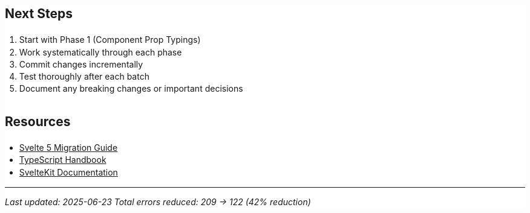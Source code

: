 ## Next Steps

1. Start with Phase 1 (Component Prop Typings)
2. Work systematically through each phase
3. Commit changes incrementally
4. Test thoroughly after each batch
5. Document any breaking changes or important decisions

## Resources

- [Svelte 5 Migration Guide](https://svelte.dev/docs/svelte/v5-migration-guide)
- [TypeScript Handbook](https://www.typescriptlang.org/docs/)
- [SvelteKit Documentation](https://kit.svelte.dev/docs)

---

*Last updated: 2025-06-23*
*Total errors reduced: 209 → 122 (42% reduction)*
